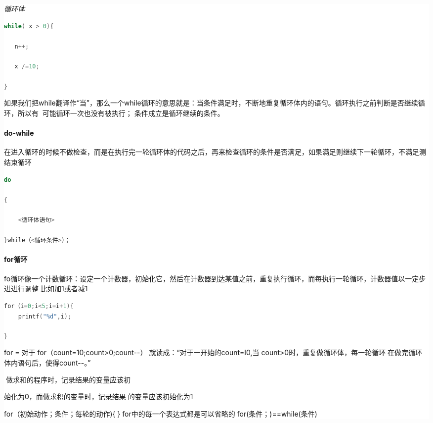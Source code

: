 *循环体*

```c
while( x > 0){

​	n++;

​	x /=10;

}
```



​	如果我们把while翻译作“当”，那么一个while循环的意思就是：当条件满足时，不断地重复循环体内的语句。
​	循环执行之前判断是否继续循环，所以有
​	可能循环一次也没有被执行；
条件成立是循环继续的条件。

#### do-while

在进入循环的时候不做检查，而是在执行完一轮循环体的代码之后，再来检查循环的条件是否满足，如果满足则继续下一轮循环，不满足测结束循环

```c
do

{

	<循环体语句>

}while（<循环条件>）；
```



#### for循环

fo循环像一个计数循环：设定一个计数器，初始化它，然后在计数器到达某值之前，重复执行循环，而每执行一轮循环，计数器值以一定步进进行调整
比如加1或者减1

```c
for（i=0;i<5;i=i+1){
	printf("%d",i);

}
```

for = 对于
	for（count=10;count>0;count--）
	就读成：“对于一开始的count=I0,当
count>0时，重复做循环体，每一轮循环
在做完循环体内语句后，使得count--。”

​	做求和的程序时，记录结果的变量应该初

始化为0，而做求积的变量时，记录结果
的变量应该初始化为1

for（初始动作；条件；每轮的动作){
}
for中的每一个表达式都是可以省略的
for(条件；)==while(条件)
